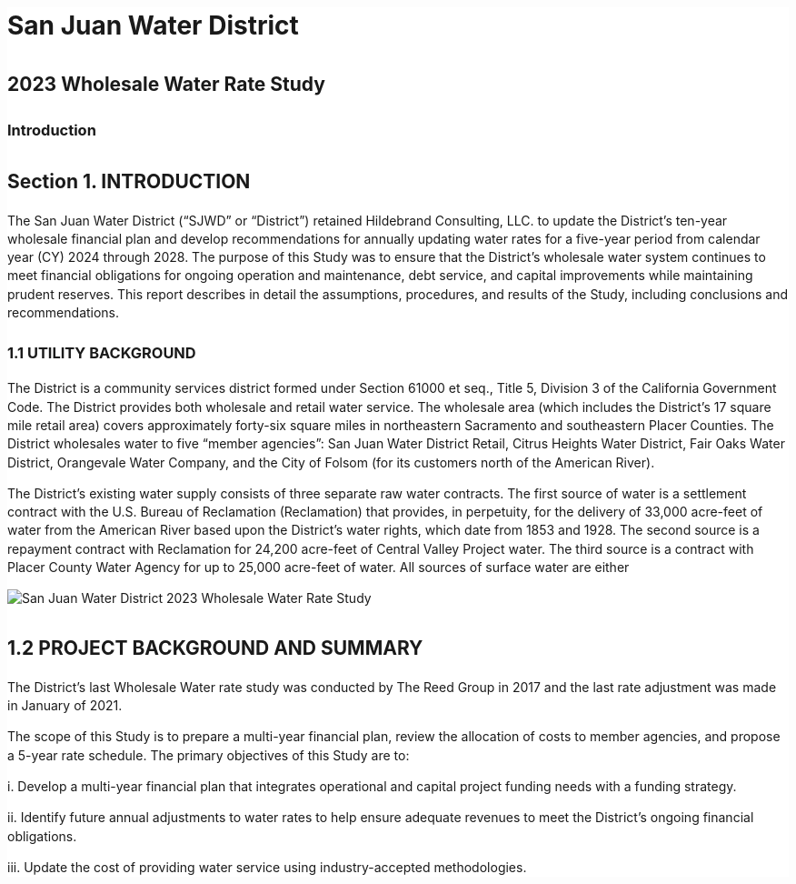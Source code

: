 # San Juan Water District  
## 2023 Wholesale Water Rate Study  
### Introduction  

## Section 1. INTRODUCTION  

The San Juan Water District (“SJWD” or “District”) retained Hildebrand Consulting, LLC. to update the District’s ten-year wholesale financial plan and develop recommendations for annually updating water rates for a five-year period from calendar year (CY) 2024 through 2028. The purpose of this Study was to ensure that the District’s wholesale water system continues to meet financial obligations for ongoing operation and maintenance, debt service, and capital improvements while maintaining prudent reserves. This report describes in detail the assumptions, procedures, and results of the Study, including conclusions and recommendations.  

### 1.1 UTILITY BACKGROUND  

The District is a community services district formed under Section 61000 et seq., Title 5, Division 3 of the California Government Code. The District provides both wholesale and retail water service. The wholesale area (which includes the District’s 17 square mile retail area) covers approximately forty-six square miles in northeastern Sacramento and southeastern Placer Counties. The District wholesales water to five “member agencies”: San Juan Water District Retail, Citrus Heights Water District, Fair Oaks Water District, Orangevale Water Company, and the City of Folsom (for its customers north of the American River).  

The District’s existing water supply consists of three separate raw water contracts. The first source of water is a settlement contract with the U.S. Bureau of Reclamation (Reclamation) that provides, in perpetuity, for the delivery of 33,000 acre-feet of water from the American River based upon the District’s water rights, which date from 1853 and 1928. The second source is a repayment contract with Reclamation for 24,200 acre-feet of Central Valley Project water. The third source is a contract with Placer County Water Agency for up to 25,000 acre-feet of water. All sources of surface water are either  

![San Juan Water District 2023 Wholesale Water Rate Study](https://via.placeholder.com/993x768.png?text=San+Juan+Water+District+2023+Wholesale+Water+Rate+Study)

## 1.2 PROJECT BACKGROUND AND SUMMARY

The District’s last Wholesale Water rate study was conducted by The Reed Group in 2017 and the last rate adjustment was made in January of 2021.

The scope of this Study is to prepare a multi-year financial plan, review the allocation of costs to member agencies, and propose a 5-year rate schedule. The primary objectives of this Study are to:

i. Develop a multi-year financial plan that integrates operational and capital project funding needs with a funding strategy.

ii. Identify future annual adjustments to water rates to help ensure adequate revenues to meet the District’s ongoing financial obligations.

iii. Update the cost of providing water service using industry-accepted methodologies.
